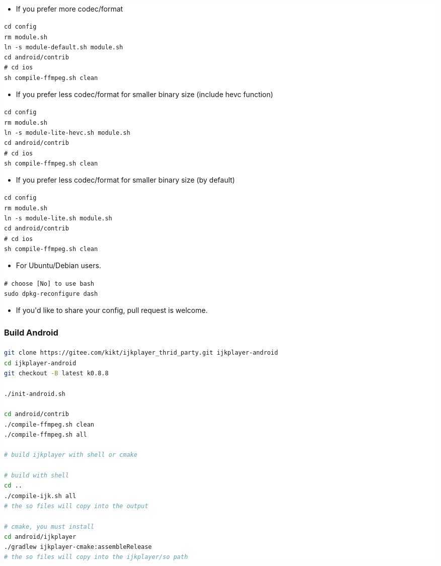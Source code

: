 - If you prefer more codec/format

```
cd config
rm module.sh
ln -s module-default.sh module.sh
cd android/contrib
# cd ios
sh compile-ffmpeg.sh clean
```

- If you prefer less codec/format for smaller binary size (include hevc function)

```
cd config
rm module.sh
ln -s module-lite-hevc.sh module.sh
cd android/contrib
# cd ios
sh compile-ffmpeg.sh clean
```

- If you prefer less codec/format for smaller binary size (by default)

```
cd config
rm module.sh
ln -s module-lite.sh module.sh
cd android/contrib
# cd ios
sh compile-ffmpeg.sh clean
```

- For Ubuntu/Debian users.

```
# choose [No] to use bash
sudo dpkg-reconfigure dash
```

- If you'd like to share your config, pull request is welcome.

### Build Android

```sh
git clone https://gitee.com/kikt/ijkplayer_thrid_party.git ijkplayer-android
cd ijkplayer-android
git checkout -B latest k0.8.8

./init-android.sh

cd android/contrib
./compile-ffmpeg.sh clean
./compile-ffmpeg.sh all

# build ijkplayer with shell or cmake

# build with shell
cd ..
./compile-ijk.sh all
# the so files will copy into the output

# cmake, you must install
cd android/ijkplayer
./gradlew ijkplayer-cmake:assembleRelease
# the so files will copy into the ijkplayer/so path
```
